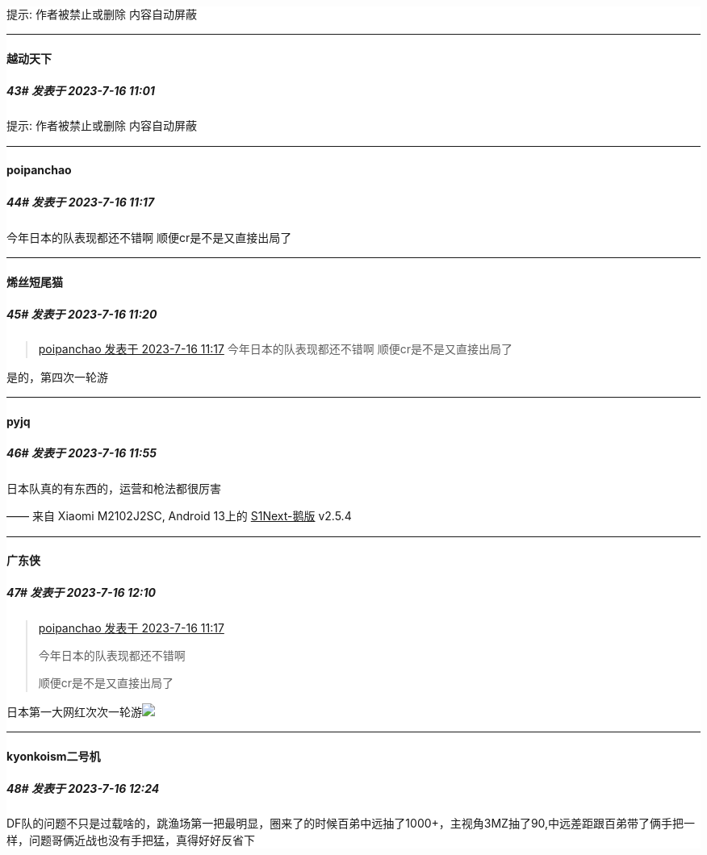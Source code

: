 提示: 作者被禁止或删除 内容自动屏蔽

*****

####  越动天下  
##### 43#       发表于 2023-7-16 11:01

提示: 作者被禁止或删除 内容自动屏蔽

*****

####  poipanchao  
##### 44#       发表于 2023-7-16 11:17

今年日本的队表现都还不错啊
顺便cr是不是又直接出局了

*****

####  烯丝短尾猫  
##### 45#       发表于 2023-7-16 11:20

<blockquote><a href="httphttps://bbs.saraba1st.com/2b/forum.php?mod=redirect&amp;goto=findpost&amp;pid=61680222&amp;ptid=2144309" target="_blank">poipanchao 发表于 2023-7-16 11:17</a>
 今年日本的队表现都还不错啊 顺便cr是不是又直接出局了</blockquote>
是的，第四次一轮游

*****

####  pyjq  
##### 46#       发表于 2023-7-16 11:55

日本队真的有东西的，运营和枪法都很厉害

—— 来自 Xiaomi M2102J2SC, Android 13上的 [S1Next-鹅版](https://github.com/ykrank/S1-Next/releases) v2.5.4

*****

####  广东侠  
##### 47#       发表于 2023-7-16 12:10

<blockquote><a href="httphttps://bbs.saraba1st.com/2b/forum.php?mod=redirect&amp;goto=findpost&amp;pid=61680222&amp;ptid=2144309" target="_blank">poipanchao 发表于 2023-7-16 11:17</a>

今年日本的队表现都还不错啊

顺便cr是不是又直接出局了</blockquote>
日本第一大网红次次一轮游<img src="https://static.saraba1st.com/image/smiley/face2017/067.png" referrerpolicy="no-referrer">

*****

####  kyonkoism二号机  
##### 48#       发表于 2023-7-16 12:24

DF队的问题不只是过载啥的，跳渔场第一把最明显，圈来了的时候百弟中远抽了1000+，主视角3MZ抽了90,中远差距跟百弟带了俩手把一样，问题哥俩近战也没有手把猛，真得好好反省下
